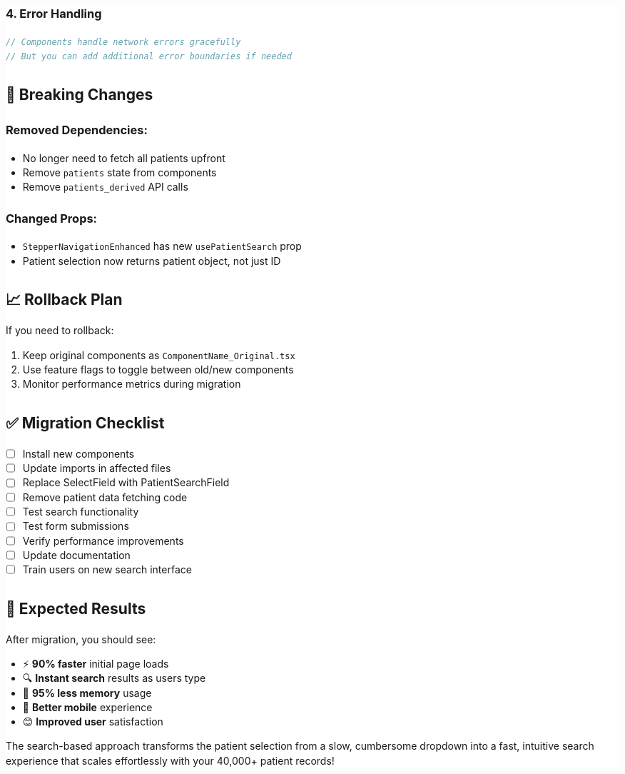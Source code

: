 ### 4. **Error Handling**
```typescript
// Components handle network errors gracefully
// But you can add additional error boundaries if needed
```

## 🚨 Breaking Changes

### Removed Dependencies:
- No longer need to fetch all patients upfront
- Remove `patients` state from components
- Remove `patients_derived` API calls

### Changed Props:
- `StepperNavigationEnhanced` has new `usePatientSearch` prop
- Patient selection now returns patient object, not just ID

## 📈 Rollback Plan

If you need to rollback:

1. Keep original components as `ComponentName_Original.tsx`
2. Use feature flags to toggle between old/new components
3. Monitor performance metrics during migration

## ✅ Migration Checklist

- [ ] Install new components
- [ ] Update imports in affected files
- [ ] Replace SelectField with PatientSearchField
- [ ] Remove patient data fetching code
- [ ] Test search functionality
- [ ] Test form submissions
- [ ] Verify performance improvements
- [ ] Update documentation
- [ ] Train users on new search interface

## 🎉 Expected Results

After migration, you should see:
- ⚡ **90% faster** initial page loads
- 🔍 **Instant search** results as users type
- 💾 **95% less memory** usage
- 📱 **Better mobile** experience
- 😊 **Improved user** satisfaction

The search-based approach transforms the patient selection from a slow, cumbersome dropdown into a fast, intuitive search experience that scales effortlessly with your 40,000+ patient records!